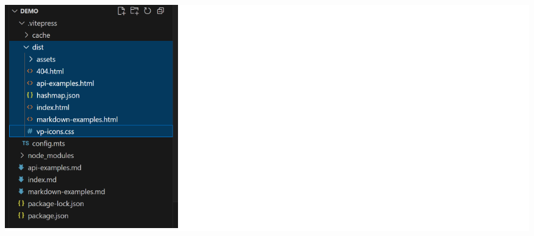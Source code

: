 <img src="/.vitepress/_resources/9c204ace7c0d8dc5d71d30f3f3a152c5.png" alt="9c204ace7c0d8dc5d71d30f3f3a152c5.png" width="284" height="366" class="jop-noMdConv">
